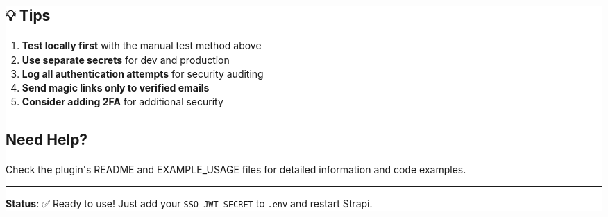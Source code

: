 ## 💡 Tips

1. **Test locally first** with the manual test method above
2. **Use separate secrets** for dev and production
3. **Log all authentication attempts** for security auditing
4. **Send magic links only to verified emails**
5. **Consider adding 2FA** for additional security

## Need Help?

Check the plugin's README and EXAMPLE_USAGE files for detailed information and code examples.

---

**Status**: ✅ Ready to use! Just add your `SSO_JWT_SECRET` to `.env` and restart Strapi.
